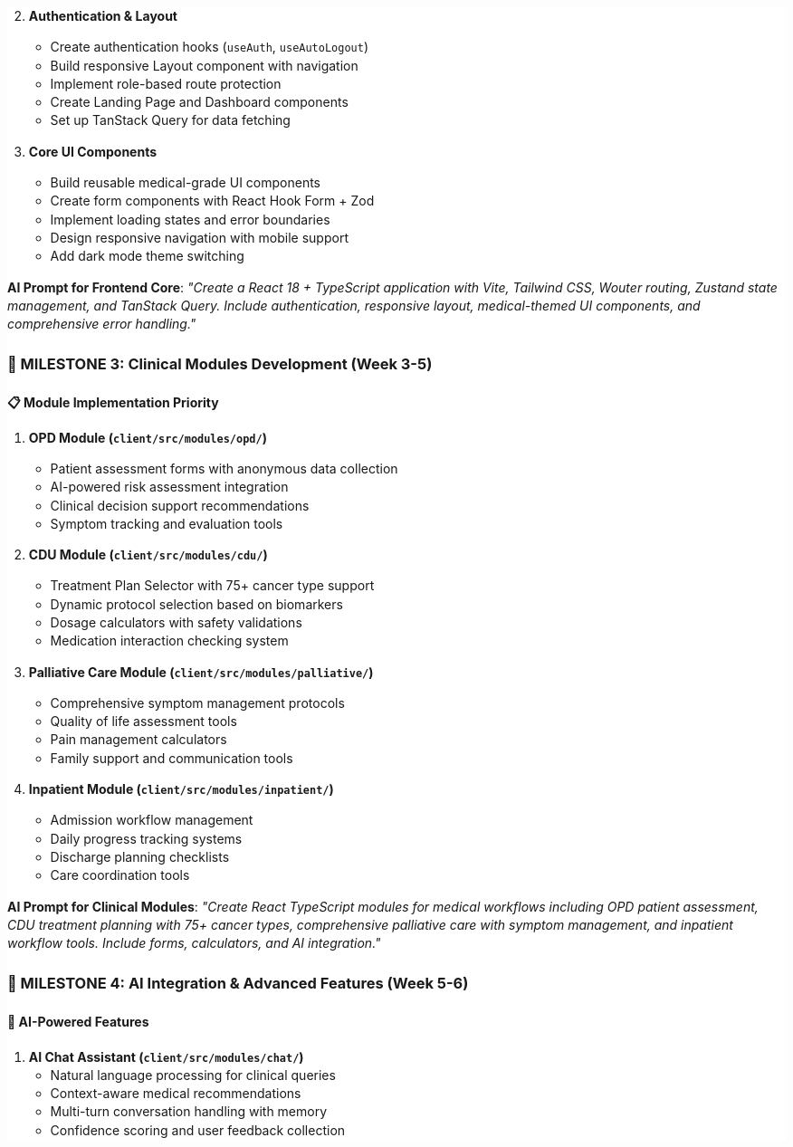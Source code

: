 2. **Authentication & Layout**
   - Create authentication hooks (`useAuth`, `useAutoLogout`)
   - Build responsive Layout component with navigation
   - Implement role-based route protection
   - Create Landing Page and Dashboard components
   - Set up TanStack Query for data fetching

3. **Core UI Components**
   - Build reusable medical-grade UI components
   - Create form components with React Hook Form + Zod
   - Implement loading states and error boundaries
   - Design responsive navigation with mobile support
   - Add dark mode theme switching

**AI Prompt for Frontend Core**: *"Create a React 18 + TypeScript application with Vite, Tailwind CSS, Wouter routing, Zustand state management, and TanStack Query. Include authentication, responsive layout, medical-themed UI components, and comprehensive error handling."*

### 🏁 MILESTONE 3: Clinical Modules Development (Week 3-5)

#### 📋 Module Implementation Priority
1. **OPD Module (`client/src/modules/opd/`)**
   - Patient assessment forms with anonymous data collection
   - AI-powered risk assessment integration
   - Clinical decision support recommendations
   - Symptom tracking and evaluation tools

2. **CDU Module (`client/src/modules/cdu/`)**
   - Treatment Plan Selector with 75+ cancer type support
   - Dynamic protocol selection based on biomarkers
   - Dosage calculators with safety validations
   - Medication interaction checking system

3. **Palliative Care Module (`client/src/modules/palliative/`)**
   - Comprehensive symptom management protocols
   - Quality of life assessment tools
   - Pain management calculators
   - Family support and communication tools

4. **Inpatient Module (`client/src/modules/inpatient/`)**
   - Admission workflow management
   - Daily progress tracking systems
   - Discharge planning checklists
   - Care coordination tools

**AI Prompt for Clinical Modules**: *"Create React TypeScript modules for medical workflows including OPD patient assessment, CDU treatment planning with 75+ cancer types, comprehensive palliative care with symptom management, and inpatient workflow tools. Include forms, calculators, and AI integration."*

### 🏁 MILESTONE 4: AI Integration & Advanced Features (Week 5-6)

#### 🤖 AI-Powered Features
1. **AI Chat Assistant (`client/src/modules/chat/`)**
   - Natural language processing for clinical queries
   - Context-aware medical recommendations
   - Multi-turn conversation handling with memory
   - Confidence scoring and user feedback collection
